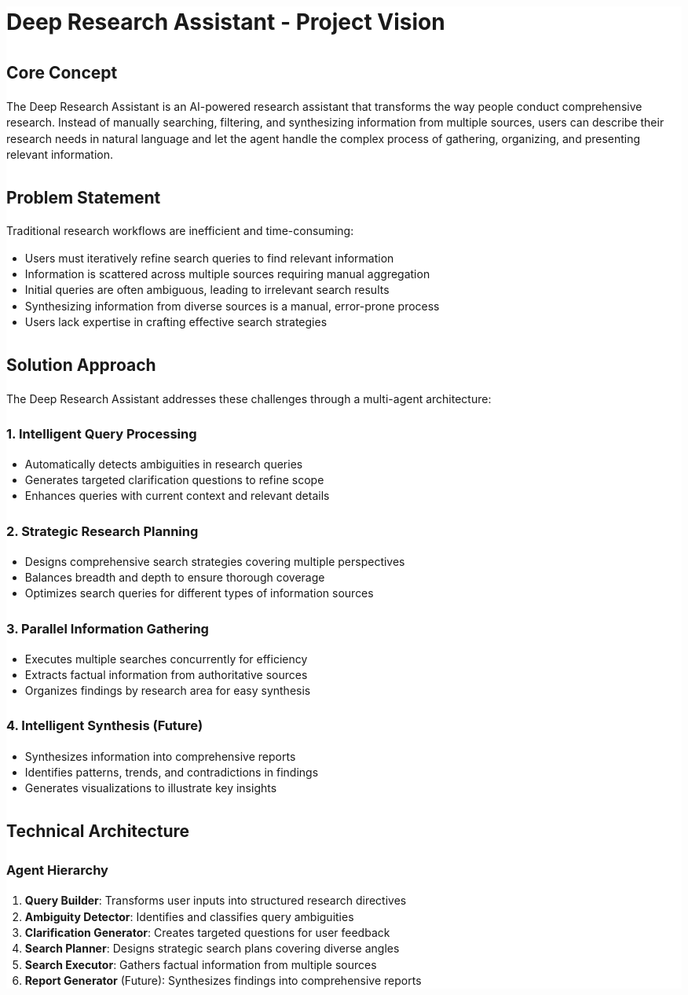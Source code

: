 # Deep Research Assistant - Project Vision

## Core Concept

The Deep Research Assistant is an AI-powered research assistant that transforms the way people conduct comprehensive research. Instead of manually searching, filtering, and synthesizing information from multiple sources, users can describe their research needs in natural language and let the agent handle the complex process of gathering, organizing, and presenting relevant information.

## Problem Statement

Traditional research workflows are inefficient and time-consuming:
- Users must iteratively refine search queries to find relevant information
- Information is scattered across multiple sources requiring manual aggregation
- Initial queries are often ambiguous, leading to irrelevant search results
- Synthesizing information from diverse sources is a manual, error-prone process
- Users lack expertise in crafting effective search strategies

## Solution Approach

The Deep Research Assistant addresses these challenges through a multi-agent architecture:

### 1. Intelligent Query Processing
- Automatically detects ambiguities in research queries
- Generates targeted clarification questions to refine scope
- Enhances queries with current context and relevant details

### 2. Strategic Research Planning
- Designs comprehensive search strategies covering multiple perspectives
- Balances breadth and depth to ensure thorough coverage
- Optimizes search queries for different types of information sources

### 3. Parallel Information Gathering
- Executes multiple searches concurrently for efficiency
- Extracts factual information from authoritative sources
- Organizes findings by research area for easy synthesis

### 4. Intelligent Synthesis (Future)
- Synthesizes information into comprehensive reports
- Identifies patterns, trends, and contradictions in findings
- Generates visualizations to illustrate key insights

## Technical Architecture

### Agent Hierarchy
1. **Query Builder**: Transforms user inputs into structured research directives
2. **Ambiguity Detector**: Identifies and classifies query ambiguities
3. **Clarification Generator**: Creates targeted questions for user feedback
4. **Search Planner**: Designs strategic search plans covering diverse angles
5. **Search Executor**: Gathers factual information from multiple sources
6. **Report Generator** (Future): Synthesizes findings into comprehensive reports
